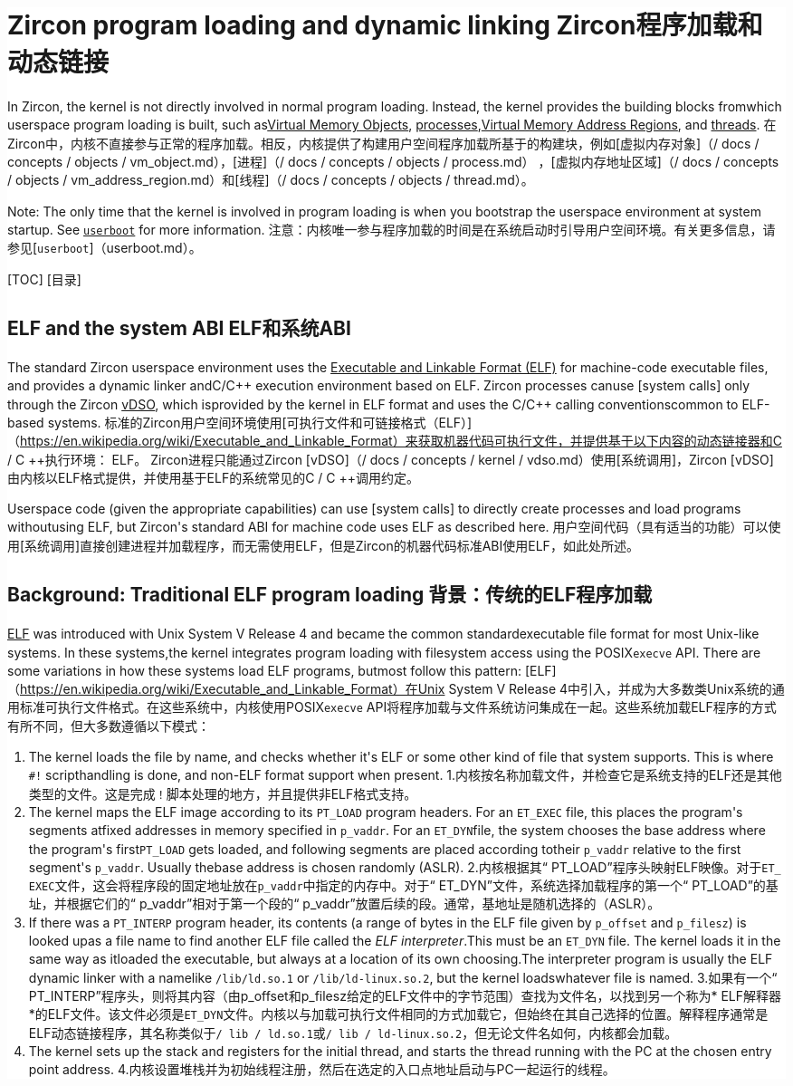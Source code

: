  
# Zircon program loading and dynamic linking  Zircon程序加载和动态链接 

In Zircon, the kernel is not directly involved in normal program loading. Instead, the kernel provides the building blocks fromwhich userspace program loading is built, such as[Virtual Memory Objects](/docs/concepts/objects/vm_object.md), [processes](/docs/concepts/objects/process.md),[Virtual Memory Address Regions](/docs/concepts/objects/vm_address_region.md), and [threads](/docs/concepts/objects/thread.md). 在Zircon中，内核不直接参与正常的程序加载。相反，内核提供了构建用户空间程序加载所基于的构建块，例如[虚拟内存对象]（/ docs / concepts / objects / vm_object.md），[进程]（/ docs / concepts / objects / process.md） ，[虚拟内存地址区域]（/ docs / concepts / objects / vm_address_region.md）和[线程]（/ docs / concepts / objects / thread.md）。

Note: The only time that the kernel is involved in program loading is when you bootstrap the userspace environment at system startup. See [`userboot`](userboot.md) for more information. 注意：内核唯一参与程序加载的时间是在系统启动时引导用户空间环境。有关更多信息，请参见[`userboot`]（userboot.md）。

[TOC]  [目录]

 
## ELF and the system ABI  ELF和系统ABI 

The standard Zircon userspace environment uses the [Executable and Linkable Format (ELF)](https://en.wikipedia.org/wiki/Executable_and_Linkable_Format) for machine-code executable files, and provides a dynamic linker andC/C++ execution environment based on ELF. Zircon processes canuse [system calls] only through the Zircon [vDSO](/docs/concepts/kernel/vdso.md), which isprovided by the kernel in ELF format and uses the C/C++ calling conventionscommon to ELF-based systems. 标准的Zircon用户空间环境使用[可执行文件和可链接格式（ELF）]（https://en.wikipedia.org/wiki/Executable_and_Linkable_Format）来获取机器代码可执行文件，并提供基于以下内容的动态链接器和C / C ++执行环境： ELF。 Zircon进程只能通过Zircon [vDSO]（/ docs / concepts / kernel / vdso.md）使用[系统调用]，Zircon [vDSO]由内核以ELF格式提供，并使用基于ELF的系统常见的C / C ++调用约定。

Userspace code (given the appropriate capabilities) can use [system calls] to  directly create processes and load programs withoutusing ELF, but Zircon's standard ABI for machine code uses ELF as described here. 用户空间代码（具有适当的功能）可以使用[系统调用]直接创建进程并加载程序，而无需使用ELF，但是Zircon的机器代码标准ABI使用ELF，如此处所述。

 
## Background: Traditional ELF program loading  背景：传统的ELF程序加载 

[ELF](https://en.wikipedia.org/wiki/Executable_and_Linkable_Format) was introduced with Unix System V Release 4 and became the common standardexecutable file format for most Unix-like systems. In these systems,the kernel integrates program loading with filesystem access using the POSIX`execve` API. There are some variations in how these systems load ELF programs, butmost follow this pattern: [ELF]（https://en.wikipedia.org/wiki/Executable_and_Linkable_Format）在Unix System V Release 4中引入，并成为大多数类Unix系统的通用标准可执行文件格式。在这些系统中，内核使用POSIX`execve` API将程序加载与文件系统访问集成在一起。这些系统加载ELF程序的方式有所不同，但大多数遵循以下模式：

 
 1. The kernel loads the file by name, and checks whether it's ELF or some other kind of file that system supports. This is where `#!` scripthandling is done, and non-ELF format support when present. 1.内核按名称加载文件，并检查它是系统支持的ELF还是其他类型的文件。这是完成`！`脚本处理的地方，并且提供非ELF格式支持。
 2. The kernel maps the ELF image according to its `PT_LOAD` program headers. For an `ET_EXEC` file, this places the program's segments atfixed addresses in memory specified in `p_vaddr`. For an `ET_DYN`file, the system chooses the base address where the program's first`PT_LOAD` gets loaded, and following segments are placed according totheir `p_vaddr` relative to the first segment's `p_vaddr`. Usually thebase address is chosen randomly (ASLR). 2.内核根据其“ PT_LOAD”程序头映射ELF映像。对于`ET_EXEC`文件，这会将程序段的固定地址放在`p_vaddr`中指定的内存中。对于“ ET_DYN”文件，系统选择加载程序的第一个“ PT_LOAD”的基址，并根据它们的“ p_vaddr”相对于第一个段的“ p_vaddr”放置后续的段。通常，基地址是随机选择的（ASLR）。
 3. If there was a `PT_INTERP` program header, its contents (a range of bytes in the ELF file given by `p_offset` and `p_filesz`) is looked upas a file name to find another ELF file called the *ELF interpreter*.This must be an `ET_DYN` file. The kernel loads it in the same way as itloaded the executable, but always at a location of its own choosing.The interpreter program is usually the ELF dynamic linker with a namelike `/lib/ld.so.1` or `/lib/ld-linux.so.2`, but the kernel loadswhatever file is named. 3.如果有一个“ PT_INTERP”程序头，则将其内容（由p_offset和p_filesz给定的ELF文件中的字节范围）查找为文件名，以找到另一个称为* ELF解释器*的ELF文件。该文件必须是`ET_DYN`文件。内核以与加载可执行文件相同的方式加载它，但始终在其自己选择的位置。解释程序通常是ELF动态链接程序，其名称类似于`/ lib / ld.so.1`或`/ lib / ld-linux.so.2`，但无论文件名如何，内核都会加载。
 4. The kernel sets up the stack and registers for the initial thread, and starts the thread running with the PC at the chosen entry point address. 4.内核设置堆栈并为初始线程注册，然后在选定的入口点地址启动与PC一起运行的线程。